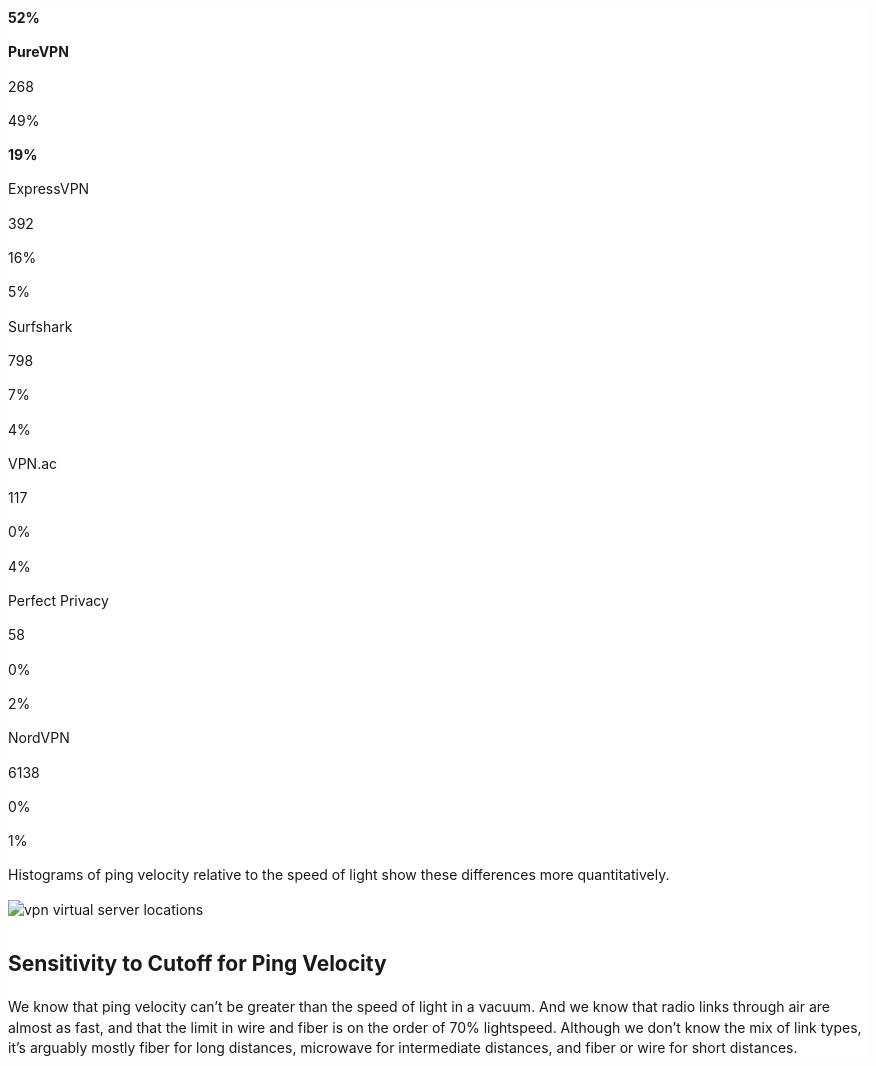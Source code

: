 **52%**

**PureVPN**

268

49%

**19%**

ExpressVPN

392

16%

5%

Surfshark

798

7%

4%

VPN.ac

117

0%

4%

Perfect Privacy

58

0%

2%

NordVPN

6138

0%

1%

Histograms of ping velocity relative to the speed of light show these differences more quantitatively.

![vpn virtual server locations](https://cdn-resprivacy.pressidium.com/wp-content/uploads/2019/12/vpn-virtual-server-locations-.png)

Sensitivity to Cutoff for Ping Velocity
---------------------------------------

We know that ping velocity can’t be greater than the speed of light in a vacuum. And we know that radio links through air are almost as fast, and that the limit in wire and fiber is on the order of 70% lightspeed. Although we don’t know the mix of link types, it’s arguably mostly fiber for long distances, microwave for intermediate distances, and fiber or wire for short distances.
